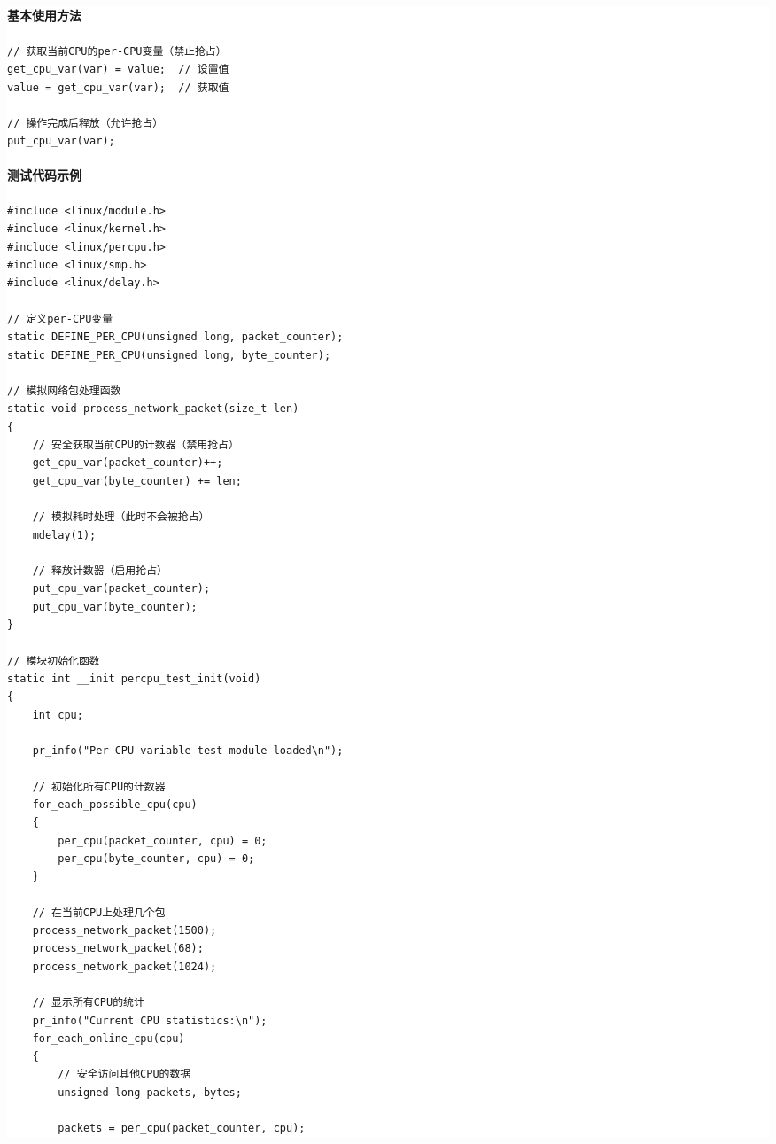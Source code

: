 #### 基本使用方法
```shell
// 获取当前CPU的per-CPU变量（禁止抢占）
get_cpu_var(var) = value;  // 设置值
value = get_cpu_var(var);  // 获取值

// 操作完成后释放（允许抢占）
put_cpu_var(var);
```

#### 测试代码示例
```shell
#include <linux/module.h>
#include <linux/kernel.h>
#include <linux/percpu.h>
#include <linux/smp.h>
#include <linux/delay.h>

// 定义per-CPU变量
static DEFINE_PER_CPU(unsigned long, packet_counter);
static DEFINE_PER_CPU(unsigned long, byte_counter);

// 模拟网络包处理函数
static void process_network_packet(size_t len)
{
    // 安全获取当前CPU的计数器（禁用抢占）
    get_cpu_var(packet_counter)++;
    get_cpu_var(byte_counter) += len;

    // 模拟耗时处理（此时不会被抢占）
    mdelay(1);

    // 释放计数器（启用抢占）
    put_cpu_var(packet_counter);
    put_cpu_var(byte_counter);
}

// 模块初始化函数
static int __init percpu_test_init(void)
{
    int cpu;

    pr_info("Per-CPU variable test module loaded\n");

    // 初始化所有CPU的计数器
    for_each_possible_cpu(cpu)
    {
        per_cpu(packet_counter, cpu) = 0;
        per_cpu(byte_counter, cpu) = 0;
    }

    // 在当前CPU上处理几个包
    process_network_packet(1500);
    process_network_packet(68);
    process_network_packet(1024);

    // 显示所有CPU的统计
    pr_info("Current CPU statistics:\n");
    for_each_online_cpu(cpu)
    {
        // 安全访问其他CPU的数据
        unsigned long packets, bytes;

        packets = per_cpu(packet_counter, cpu);
```